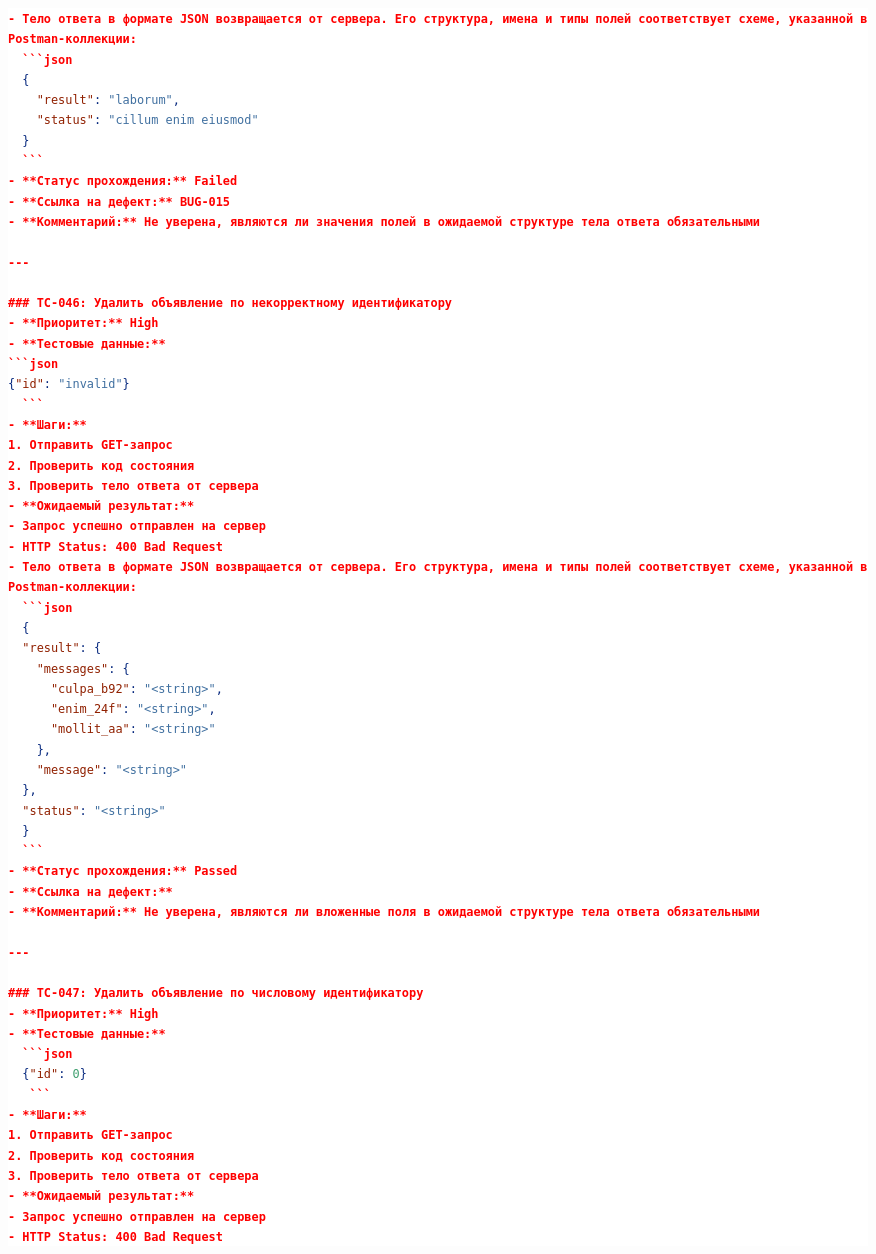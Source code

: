   ```json
  - Тело ответа в формате JSON возвращается от сервера. Его структура, имена и типы полей соответствует схеме, указанной в Postman-коллекции:
    ```json
    {
      "result": "laborum",
      "status": "cillum enim eiusmod"
    }
    ```
- **Статус прохождения:** Failed
- **Ссылка на дефект:** BUG-015 
- **Комментарий:** Не уверена, являются ли значения полей в ожидаемой структуре тела ответа обязательными

---

### TC-046: Удалить объявление по некорректному идентификатору
- **Приоритет:** High
- **Тестовые данные:**
  ```json
  {"id": "invalid"}
    ```
- **Шаги:**
  1. Отправить GET-запрос
  2. Проверить код состояния
  3. Проверить тело ответа от сервера
- **Ожидаемый результат:**
  - Запрос успешно отправлен на сервер
  - HTTP Status: 400 Bad Request
  - Тело ответа в формате JSON возвращается от сервера. Его структура, имена и типы полей соответствует схеме, указанной в Postman-коллекции:
    ```json
    {
    "result": {
      "messages": {
        "culpa_b92": "<string>",
        "enim_24f": "<string>",
        "mollit_aa": "<string>"
      },
      "message": "<string>"
    },
    "status": "<string>"
    }
    ```
- **Статус прохождения:** Passed
- **Ссылка на дефект:**  
- **Комментарий:** Не уверена, являются ли вложенные поля в ожидаемой структуре тела ответа обязательными

---

### TC-047: Удалить объявление по числовому идентификатору
- **Приоритет:** High
- **Тестовые данные:** 
    ```json
    {"id": 0}
     ```
- **Шаги:**
  1. Отправить GET-запрос
  2. Проверить код состояния
  3. Проверить тело ответа от сервера
- **Ожидаемый результат:**
  - Запрос успешно отправлен на сервер
  - HTTP Status: 400 Bad Request
  ```